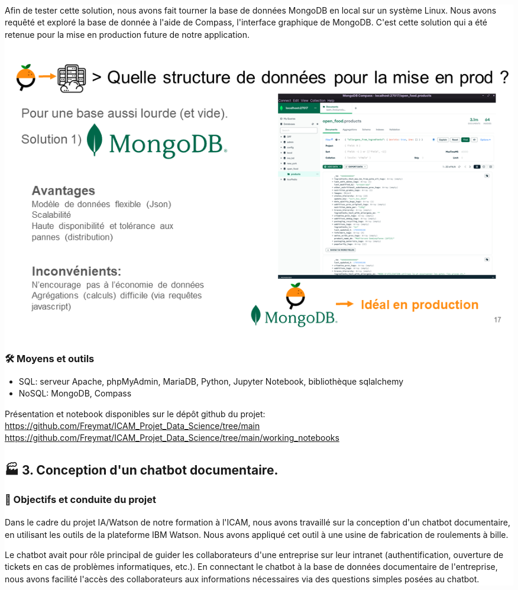 Afin de tester cette solution, nous avons fait tourner la base de données MongoDB en local sur un système Linux. Nous avons requêté et exploré la base de donnée à l'aide de Compass, l'interface graphique de MongoDB.
C'est cette solution qui a été retenue pour la mise en production future de notre application.

![alt text](sql_mongo/mongoDB.PNG)

### 🛠️ Moyens et outils
- SQL: serveur Apache, phpMyAdmin, MariaDB, Python, Jupyter Notebook, bibliothèque sqlalchemy
- NoSQL: MongoDB, Compass

Présentation et notebook disponibles sur le dépôt github du projet:
https://github.com/Freymat/ICAM_Projet_Data_Science/tree/main
https://github.com/Freymat/ICAM_Projet_Data_Science/tree/main/working_notebooks

## 🏭 3. Conception d'un chatbot documentaire.
### 🎯 Objectifs et conduite du projet

Dans le cadre du projet IA/Watson de notre formation à l'ICAM, nous avons travaillé sur la conception d'un chatbot documentaire, en utilisant les outils de la plateforme IBM Watson.
Nous avons appliqué cet outil à une usine de fabrication de roulements à bille.

Le chatbot avait pour rôle principal de guider les collaborateurs d'une entreprise sur leur intranet (authentification, ouverture de tickets en cas de problèmes informatiques, etc.). En connectant le chatbot à la base de données documentaire de l'entreprise, nous avons facilité l'accès des collaborateurs aux informations nécessaires via des questions simples posées au chatbot.
